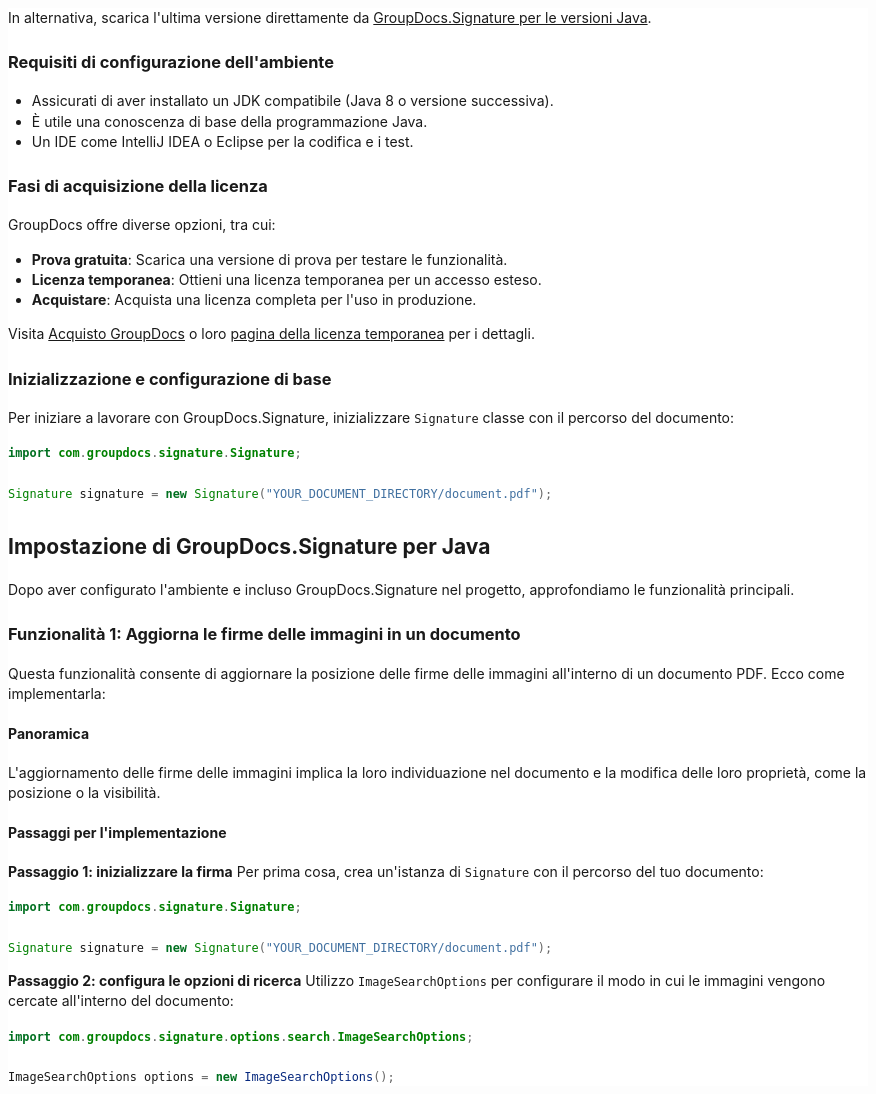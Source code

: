In alternativa, scarica l'ultima versione direttamente da [GroupDocs.Signature per le versioni Java](https://releases.groupdocs.com/signature/java/).

### Requisiti di configurazione dell'ambiente
- Assicurati di aver installato un JDK compatibile (Java 8 o versione successiva).
- È utile una conoscenza di base della programmazione Java.
- Un IDE come IntelliJ IDEA o Eclipse per la codifica e i test.

### Fasi di acquisizione della licenza
GroupDocs offre diverse opzioni, tra cui:
- **Prova gratuita**: Scarica una versione di prova per testare le funzionalità.
- **Licenza temporanea**: Ottieni una licenza temporanea per un accesso esteso.
- **Acquistare**: Acquista una licenza completa per l'uso in produzione.

Visita [Acquisto GroupDocs](https://purchase.groupdocs.com/buy) o loro [pagina della licenza temporanea](https://purchase.groupdocs.com/temporary-license/) per i dettagli.

### Inizializzazione e configurazione di base
Per iniziare a lavorare con GroupDocs.Signature, inizializzare `Signature` classe con il percorso del documento:
```java
import com.groupdocs.signature.Signature;

Signature signature = new Signature("YOUR_DOCUMENT_DIRECTORY/document.pdf");
```

## Impostazione di GroupDocs.Signature per Java
Dopo aver configurato l'ambiente e incluso GroupDocs.Signature nel progetto, approfondiamo le funzionalità principali.

### Funzionalità 1: Aggiorna le firme delle immagini in un documento
Questa funzionalità consente di aggiornare la posizione delle firme delle immagini all'interno di un documento PDF. Ecco come implementarla:

#### Panoramica
L'aggiornamento delle firme delle immagini implica la loro individuazione nel documento e la modifica delle loro proprietà, come la posizione o la visibilità.

#### Passaggi per l'implementazione
**Passaggio 1: inizializzare la firma**
Per prima cosa, crea un'istanza di `Signature` con il percorso del tuo documento:
```java
import com.groupdocs.signature.Signature;

Signature signature = new Signature("YOUR_DOCUMENT_DIRECTORY/document.pdf");
```

**Passaggio 2: configura le opzioni di ricerca**
Utilizzo `ImageSearchOptions` per configurare il modo in cui le immagini vengono cercate all'interno del documento:
```java
import com.groupdocs.signature.options.search.ImageSearchOptions;

ImageSearchOptions options = new ImageSearchOptions();
```
